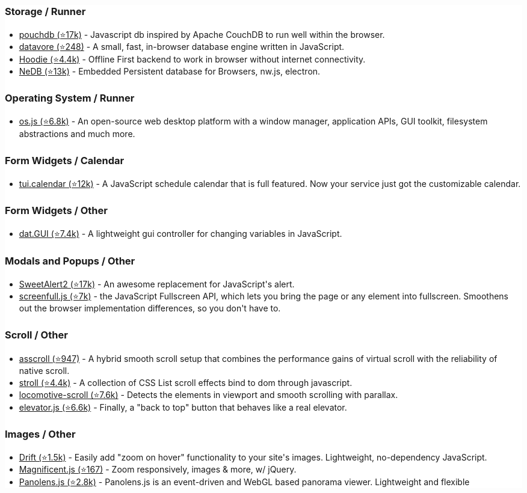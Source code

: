 ### Storage / Runner

*   [pouchdb (⭐17k)](https://github.com/pouchdb/pouchdb) - Javascript db inspired by Apache CouchDB to run well within the browser.
*   [datavore (⭐248)](https://github.com/StanfordHCI/datavore) - A small, fast, in-browser database engine written in JavaScript.
*   [Hoodie (⭐4.4k)](https://github.com/hoodiehq/hoodie) - Offline First backend to work in browser without internet connectivity.
*   [NeDB (⭐13k)](https://github.com/louischatriot/nedb) - Embedded Persistent database for Browsers, nw\.js, electron.

### Operating System / Runner

*   [os.js (⭐6.8k)](https://github.com/os-js/OS.js) - An open-source web desktop platform with a window manager, application APIs, GUI toolkit, filesystem abstractions and much more.

### Form Widgets / Calendar

*   [tui.calendar (⭐12k)](https://github.com/nhn/tui.calendar) - A JavaScript schedule calendar that is full featured. Now your service just got the customizable calendar.

### Form Widgets / Other

*   [dat.GUI (⭐7.4k)](https://github.com/dataarts/dat.gui) - A lightweight gui controller for changing variables in JavaScript.

### Modals and Popups / Other

*   [SweetAlert2 (⭐17k)](https://github.com/sweetalert2/sweetalert2) - An awesome replacement for JavaScript's alert.
*   [screenfull.js (⭐7k)](https://github.com/sindresorhus/screenfull.js) - the JavaScript Fullscreen API, which lets you bring the page or any element into fullscreen. Smoothens out the browser implementation differences, so you don't have to.

### Scroll / Other

*   [asscroll (⭐947)](https://github.com/ashthornton/asscroll) - A hybrid smooth scroll setup that combines the performance gains of virtual scroll with the reliability of native scroll.
*   [stroll (⭐4.4k)](https://github.com/hakimel/stroll.js) - A collection of CSS List scroll effects bind to dom through javascript.
*   [locomotive-scroll (⭐7.6k)](https://github.com/locomotivemtl/locomotive-scroll) - Detects the elements in viewport and smooth scrolling with parallax.
*   [elevator.js (⭐6.6k)](https://github.com/tholman/elevator.js) - Finally, a "back to top" button that behaves like a real elevator.

### Images / Other

*   [Drift (⭐1.5k)](https://github.com/imgix/drift) - Easily add "zoom on hover" functionality to your site's images. Lightweight, no-dependency JavaScript.
*   [Magnificent.js (⭐167)](https://github.com/AndersDJohnson/magnificent.js) - Zoom responsively, images & more, w/ jQuery.
*   [Panolens.js (⭐2.8k)](https://github.com/pchen66/panolens.js) - Panolens.js is an event-driven and WebGL based panorama viewer. Lightweight and flexible
